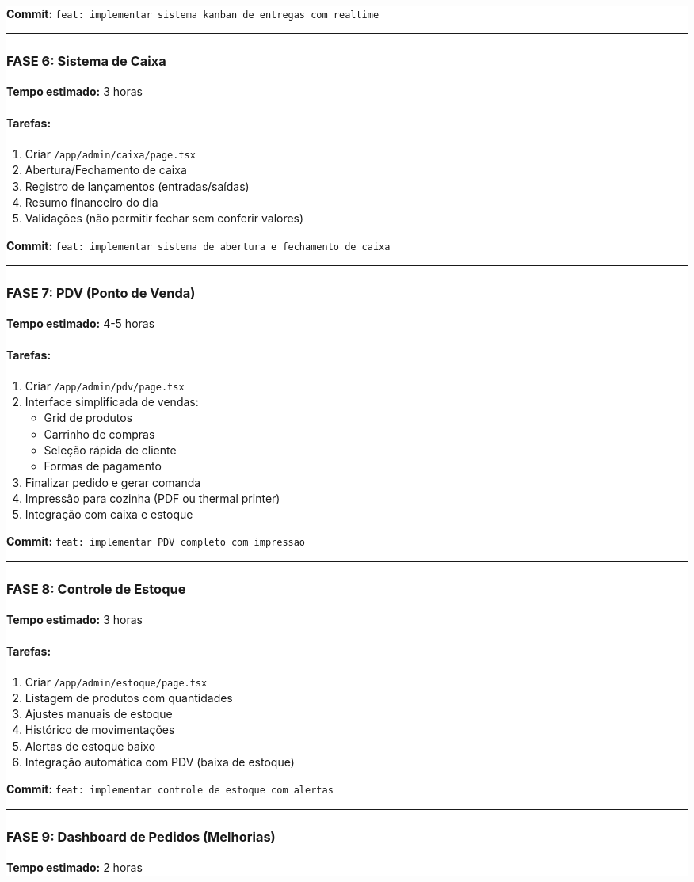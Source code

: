 **Commit:** `feat: implementar sistema kanban de entregas com realtime`

---

### **FASE 6: Sistema de Caixa**
**Tempo estimado:** 3 horas

#### Tarefas:
1. Criar `/app/admin/caixa/page.tsx`
2. Abertura/Fechamento de caixa
3. Registro de lançamentos (entradas/saídas)
4. Resumo financeiro do dia
5. Validações (não permitir fechar sem conferir valores)

**Commit:** `feat: implementar sistema de abertura e fechamento de caixa`

---

### **FASE 7: PDV (Ponto de Venda)**
**Tempo estimado:** 4-5 horas

#### Tarefas:
1. Criar `/app/admin/pdv/page.tsx`
2. Interface simplificada de vendas:
   - Grid de produtos
   - Carrinho de compras
   - Seleção rápida de cliente
   - Formas de pagamento
3. Finalizar pedido e gerar comanda
4. Impressão para cozinha (PDF ou thermal printer)
5. Integração com caixa e estoque

**Commit:** `feat: implementar PDV completo com impressao`

---

### **FASE 8: Controle de Estoque**
**Tempo estimado:** 3 horas

#### Tarefas:
1. Criar `/app/admin/estoque/page.tsx`
2. Listagem de produtos com quantidades
3. Ajustes manuais de estoque
4. Histórico de movimentações
5. Alertas de estoque baixo
6. Integração automática com PDV (baixa de estoque)

**Commit:** `feat: implementar controle de estoque com alertas`

---

### **FASE 9: Dashboard de Pedidos (Melhorias)**
**Tempo estimado:** 2 horas
